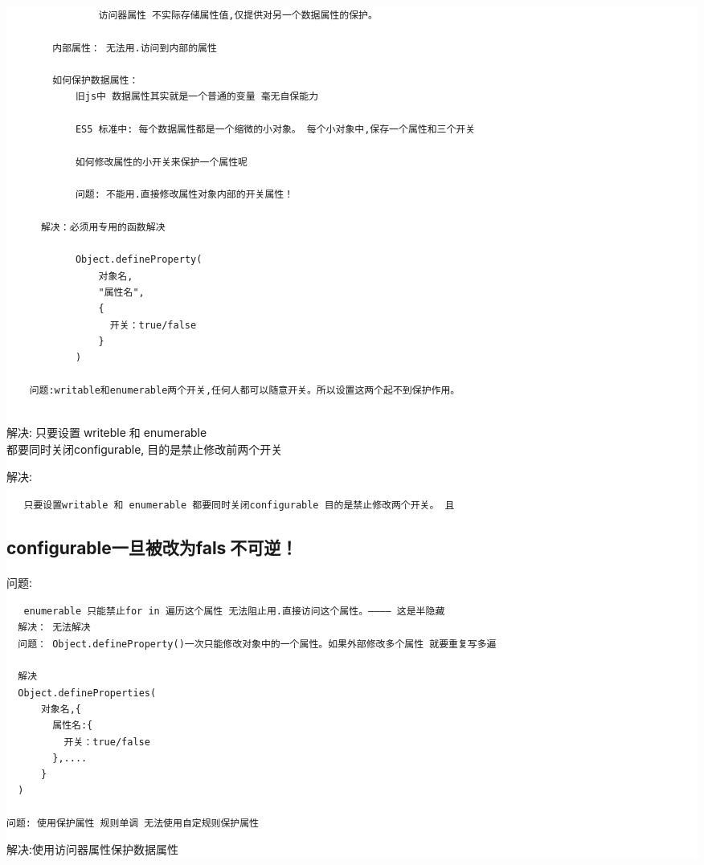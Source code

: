                     访问器属性 不实际存储属性值,仅提供对另一个数据属性的保护。
                    
            内部属性： 无法用.访问到内部的属性
            
            如何保护数据属性：
                旧js中 数据属性其实就是一个普通的变量 毫无自保能力
            
                ES5 标准中: 每个数据属性都是一个缩微的小对象。 每个小对象中,保存一个属性和三个开关
    
                如何修改属性的小开关来保护一个属性呢
            
                问题: 不能用.直接修改属性对象内部的开关属性！
    
          解决：必须用专用的函数解决
        
                Object.defineProperty(
                    对象名,
                    "属性名",
                    {
                      开关：true/false
                    }
                )
        
        问题:writable和enumerable两个开关,任何人都可以随意开关。所以设置这两个起不到保护作用。


​        
​        解决:  只要设置 writeble 和 enumerable
​        
        都要同时关闭configurable, 目的是禁止修改前两个开关

  解决:
      
       只要设置writable 和 enumerable 都要同时关闭configurable 目的是禁止修改两个开关。 且

  


  ## configurable一旦被改为fals 不可逆！


  问题:
      
       enumerable 只能禁止for in 遍历这个属性 无法阻止用.直接访问这个属性。———— 这是半隐藏 
      解决： 无法解决
      问题： Object.defineProperty()一次只能修改对象中的一个属性。如果外部修改多个属性 就要重复写多遍
      
      解决
      Object.defineProperties(
          对象名,{
            属性名:{
              开关：true/false
            },....
          }
      )
    
    问题: 使用保护属性 规则单调 无法使用自定规则保护属性

解决:使用访问器属性保护数据属性
